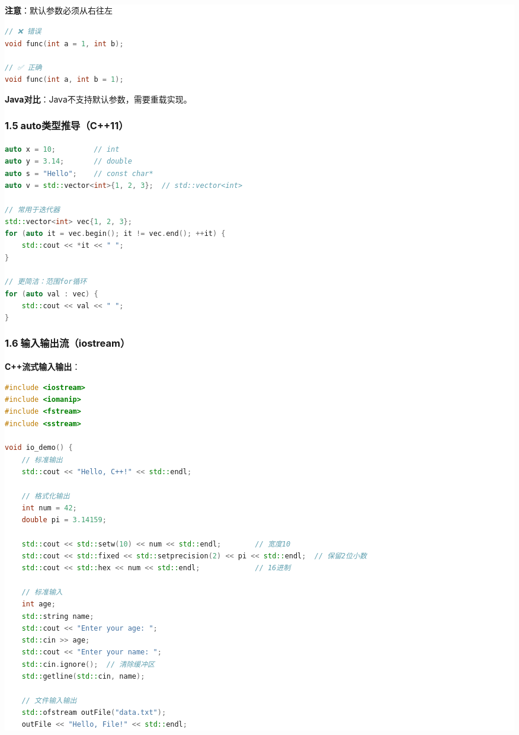 **注意**：默认参数必须从右往左

```cpp
// ❌ 错误
void func(int a = 1, int b);  

// ✅ 正确
void func(int a, int b = 1);
```

**Java对比**：Java不支持默认参数，需要重载实现。

### 1.5 auto类型推导（C++11）

```cpp
auto x = 10;         // int
auto y = 3.14;       // double
auto s = "Hello";    // const char*
auto v = std::vector<int>{1, 2, 3};  // std::vector<int>

// 常用于迭代器
std::vector<int> vec{1, 2, 3};
for (auto it = vec.begin(); it != vec.end(); ++it) {
    std::cout << *it << " ";
}

// 更简洁：范围for循环
for (auto val : vec) {
    std::cout << val << " ";
}
```

### 1.6 输入输出流（iostream）

**C++流式输入输出**：

```cpp
#include <iostream>
#include <iomanip>
#include <fstream>
#include <sstream>

void io_demo() {
    // 标准输出
    std::cout << "Hello, C++!" << std::endl;
    
    // 格式化输出
    int num = 42;
    double pi = 3.14159;
    
    std::cout << std::setw(10) << num << std::endl;        // 宽度10
    std::cout << std::fixed << std::setprecision(2) << pi << std::endl;  // 保留2位小数
    std::cout << std::hex << num << std::endl;             // 16进制
    
    // 标准输入
    int age;
    std::string name;
    std::cout << "Enter your age: ";
    std::cin >> age;
    std::cout << "Enter your name: ";
    std::cin.ignore();  // 清除缓冲区
    std::getline(std::cin, name);
    
    // 文件输入输出
    std::ofstream outFile("data.txt");
    outFile << "Hello, File!" << std::endl;
```